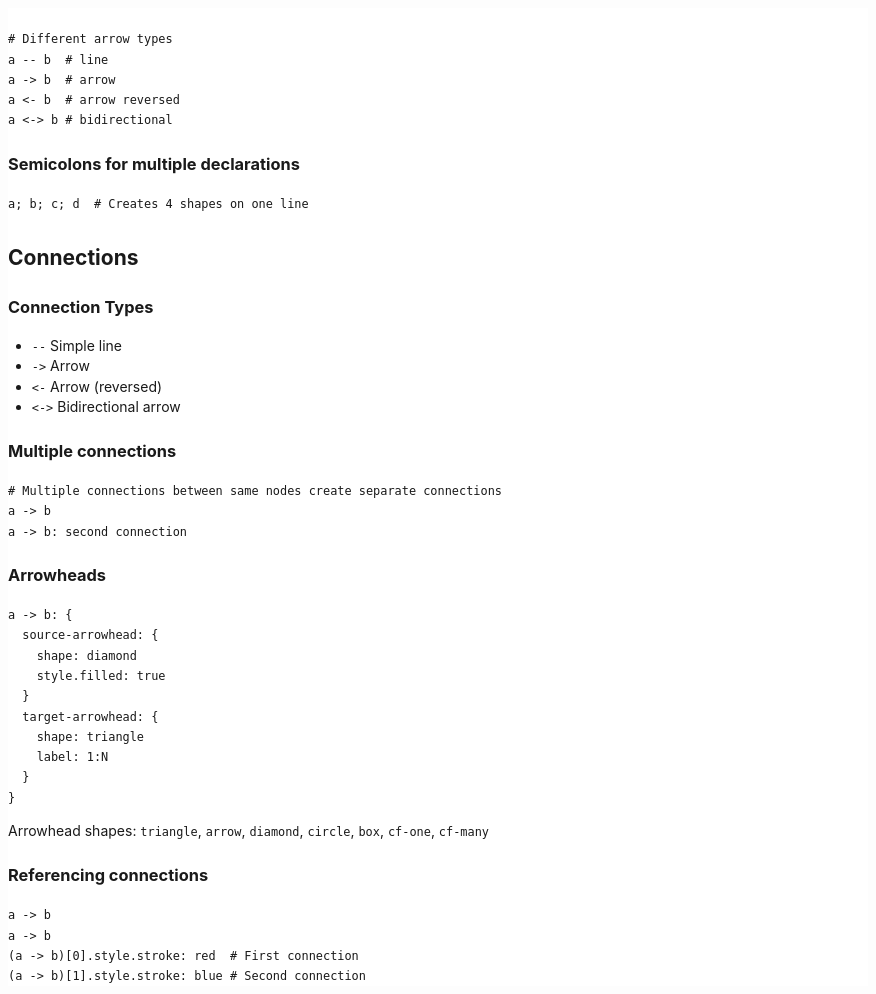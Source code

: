 ```d2

# Different arrow types
a -- b  # line
a -> b  # arrow
a <- b  # arrow reversed
a <-> b # bidirectional
```

### Semicolons for multiple declarations
```d2
a; b; c; d  # Creates 4 shapes on one line
```

## Connections

### Connection Types
- `--` Simple line
- `->` Arrow
- `<-` Arrow (reversed)
- `<->` Bidirectional arrow

### Multiple connections
```d2
# Multiple connections between same nodes create separate connections
a -> b
a -> b: second connection
```

### Arrowheads
```d2
a -> b: {
  source-arrowhead: {
    shape: diamond
    style.filled: true
  }
  target-arrowhead: {
    shape: triangle
    label: 1:N
  }
}
```

Arrowhead shapes: `triangle`, `arrow`, `diamond`, `circle`, `box`, `cf-one`, `cf-many`

### Referencing connections
```d2
a -> b
a -> b
(a -> b)[0].style.stroke: red  # First connection
(a -> b)[1].style.stroke: blue # Second connection
```
